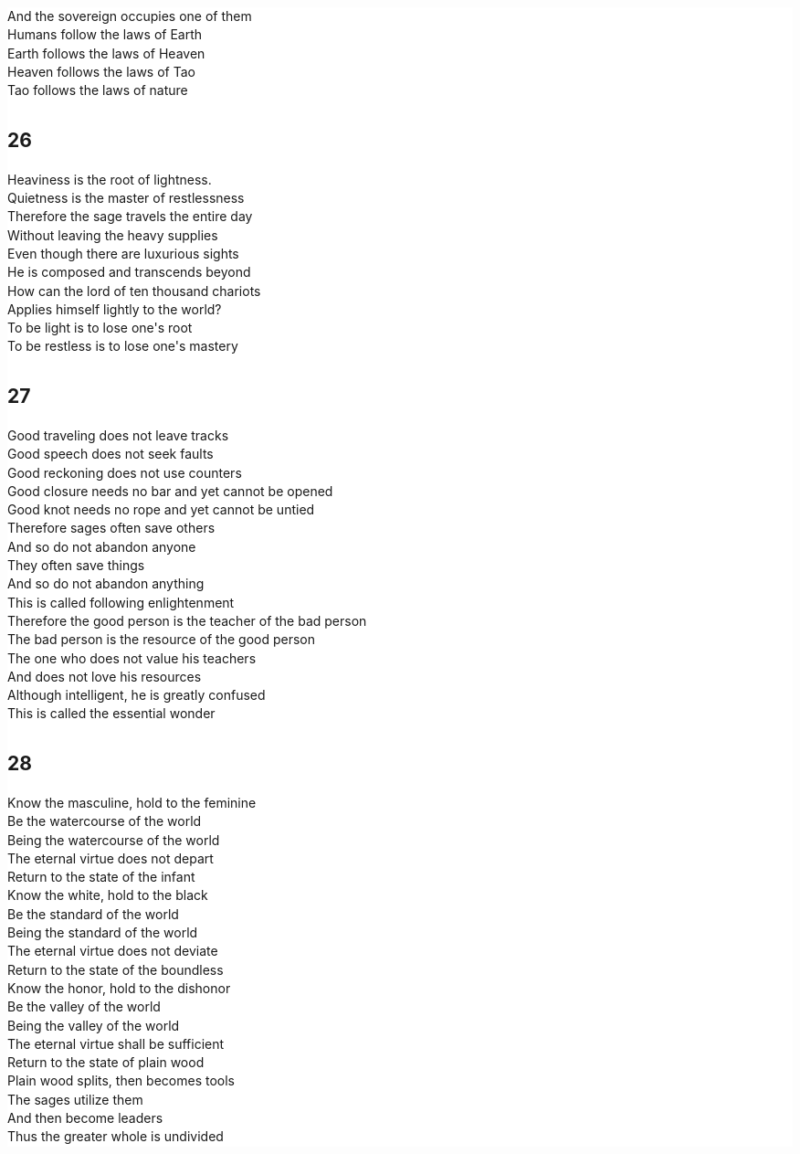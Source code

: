And the sovereign occupies one of them  
Humans follow the laws of Earth  
Earth follows the laws of Heaven  
Heaven follows the laws of Tao  
Tao follows the laws of nature  

## 26

Heaviness is the root of lightness.  
Quietness is the master of restlessness  
Therefore the sage travels the entire day  
Without leaving the heavy supplies  
Even though there are luxurious sights  
He is composed and transcends beyond  
How can the lord of ten thousand chariots  
Applies himself lightly to the world?  
To be light is to lose one's root  
To be restless is to lose one's mastery  

## 27

Good traveling does not leave tracks  
Good speech does not seek faults  
Good reckoning does not use counters  
Good closure needs no bar and yet cannot be opened  
Good knot needs no rope and yet cannot be untied  
Therefore sages often save others  
And so do not abandon anyone  
They often save things  
And so do not abandon anything  
This is called following enlightenment  
Therefore the good person is the teacher of the bad person  
The bad person is the resource of the good person  
The one who does not value his teachers  
And does not love his resources  
Although intelligent, he is greatly confused  
This is called the essential wonder  

## 28

Know the masculine, hold to the feminine  
Be the watercourse of the world  
Being the watercourse of the world  
The eternal virtue does not depart  
Return to the state of the infant  
Know the white, hold to the black  
Be the standard of the world  
Being the standard of the world  
The eternal virtue does not deviate  
Return to the state of the boundless  
Know the honor, hold to the dishonor  
Be the valley of the world  
Being the valley of the world  
The eternal virtue shall be sufficient  
Return to the state of plain wood  
Plain wood splits, then becomes tools  
The sages utilize them  
And then become leaders  
Thus the greater whole is undivided  
